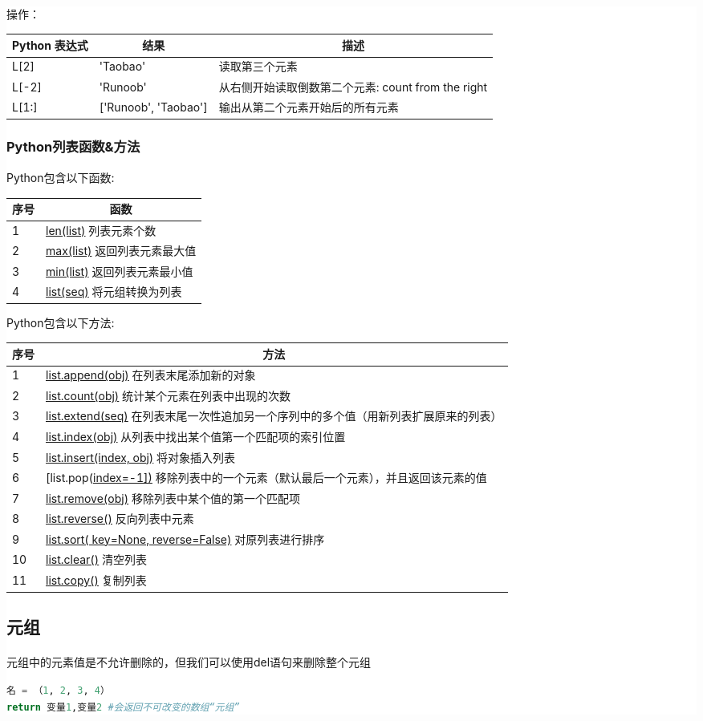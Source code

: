操作：

| Python 表达式 | 结果                 | 描述                                               |
| ------------- | -------------------- | -------------------------------------------------- |
| L[2]          | 'Taobao'             | 读取第三个元素                                     |
| L[-2]         | 'Runoob'             | 从右侧开始读取倒数第二个元素: count from the right |
| L[1:]         | ['Runoob', 'Taobao'] | 输出从第二个元素开始后的所有元素                   |

### Python列表函数&方法

Python包含以下函数:

| 序号 | 函数                                                         |
| ---- | ------------------------------------------------------------ |
| 1    | [len(list)](https://www.runoob.com/python3/python3-att-list-len.html) 列表元素个数 |
| 2    | [max(list)](https://www.runoob.com/python3/python3-att-list-max.html) 返回列表元素最大值 |
| 3    | [min(list)](https://www.runoob.com/python3/python3-att-list-min.html) 返回列表元素最小值 |
| 4    | [list(seq)](https://www.runoob.com/python3/python3-att-list-list.html) 将元组转换为列表 |

Python包含以下方法:

| 序号 | 方法                                                         |
| ---- | ------------------------------------------------------------ |
| 1    | [list.append(obj)](https://www.runoob.com/python3/python3-att-list-append.html) 在列表末尾添加新的对象 |
| 2    | [list.count(obj)](https://www.runoob.com/python3/python3-att-list-count.html) 统计某个元素在列表中出现的次数 |
| 3    | [list.extend(seq)](https://www.runoob.com/python3/python3-att-list-extend.html) 在列表末尾一次性追加另一个序列中的多个值（用新列表扩展原来的列表） |
| 4    | [list.index(obj)](https://www.runoob.com/python3/python3-att-list-index.html) 从列表中找出某个值第一个匹配项的索引位置 |
| 5    | [list.insert(index, obj)](https://www.runoob.com/python3/python3-att-list-insert.html) 将对象插入列表 |
| 6    | [list.pop([index=-1\])](https://www.runoob.com/python3/python3-att-list-pop.html) 移除列表中的一个元素（默认最后一个元素），并且返回该元素的值 |
| 7    | [list.remove(obj)](https://www.runoob.com/python3/python3-att-list-remove.html) 移除列表中某个值的第一个匹配项 |
| 8    | [list.reverse()](https://www.runoob.com/python3/python3-att-list-reverse.html) 反向列表中元素 |
| 9    | [	list.sort( key=None, reverse=False)](https://www.runoob.com/python3/python3-att-list-sort.html) 对原列表进行排序 |
| 10   | [list.clear()](https://www.runoob.com/python3/python3-att-list-clear.html) 清空列表 |
| 11   | [list.copy()](https://www.runoob.com/python3/python3-att-list-copy.html) 复制列表 |

## 元组

元组中的元素值是不允许删除的，但我们可以使用del语句来删除整个元组

```python
名 = （1, 2, 3, 4）
return 变量1,变量2 #会返回不可改变的数组“元组”
```
